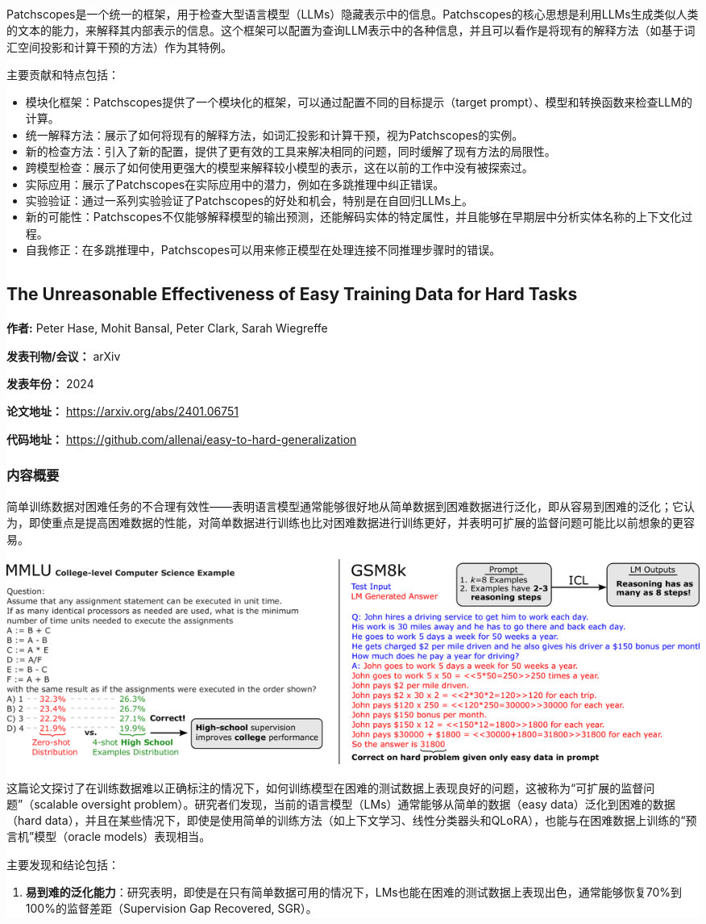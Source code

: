 Patchscopes是一个统一的框架，用于检查大型语言模型（LLMs）隐藏表示中的信息。Patchscopes的核心思想是利用LLMs生成类似人类的文本的能力，来解释其内部表示的信息。这个框架可以配置为查询LLM表示中的各种信息，并且可以看作是将现有的解释方法（如基于词汇空间投影和计算干预的方法）作为其特例。

主要贡献和特点包括：

- 模块化框架：Patchscopes提供了一个模块化的框架，可以通过配置不同的目标提示（target prompt）、模型和转换函数来检查LLM的计算。
- 统一解释方法：展示了如何将现有的解释方法，如词汇投影和计算干预，视为Patchscopes的实例。
- 新的检查方法：引入了新的配置，提供了更有效的工具来解决相同的问题，同时缓解了现有方法的局限性。
- 跨模型检查：展示了如何使用更强大的模型来解释较小模型的表示，这在以前的工作中没有被探索过。
- 实际应用：展示了Patchscopes在实际应用中的潜力，例如在多跳推理中纠正错误。
- 实验验证：通过一系列实验验证了Patchscopes的好处和机会，特别是在自回归LLMs上。
- 新的可能性：Patchscopes不仅能够解释模型的输出预测，还能解码实体的特定属性，并且能够在早期层中分析实体名称的上下文化过程。
- 自我修正：在多跳推理中，Patchscopes可以用来修正模型在处理连接不同推理步骤时的错误。

## The Unreasonable Effectiveness of Easy Training Data for Hard Tasks

**作者:** Peter Hase, Mohit Bansal, Peter Clark, Sarah Wiegreffe

**发表刊物/会议：** arXiv

**发表年份：** 2024

**论文地址：** https://arxiv.org/abs/2401.06751

**代码地址：** https://github.com/allenai/easy-to-hard-generalization

### 内容概要

简单训练数据对困难任务的不合理有效性——表明语言模型通常能够很好地从简单数据到困难数据进行泛化，即从容易到困难的泛化；它认为，即使重点是提高困难数据的性能，对简单数据进行训练也比对困难数据进行训练更好，并表明可扩展的监督问题可能比以前想象的更容易。


![](images/pp001/hard.png)

这篇论文探讨了在训练数据难以正确标注的情况下，如何训练模型在困难的测试数据上表现良好的问题，这被称为“可扩展的监督问题”（scalable oversight problem）。研究者们发现，当前的语言模型（LMs）通常能够从简单的数据（easy data）泛化到困难的数据（hard data），并且在某些情况下，即使是使用简单的训练方法（如上下文学习、线性分类器头和QLoRA），也能与在困难数据上训练的“预言机”模型（oracle models）表现相当。

主要发现和结论包括：

1. **易到难的泛化能力**：研究表明，即使是在只有简单数据可用的情况下，LMs也能在困难的测试数据上表现出色，通常能够恢复70%到100%的监督差距（Supervision Gap Recovered, SGR）。
